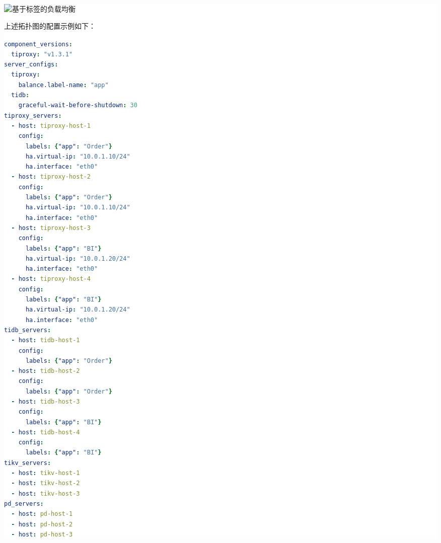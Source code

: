 <img src="https://docs-download.pingcap.com/media/images/docs-cn/tiproxy/tiproxy-balance-label-v2.png" alt="基于标签的负载均衡" width="600" />

上述拓扑图的配置示例如下：

```yaml
component_versions:
  tiproxy: "v1.3.1"
server_configs:
  tiproxy:
    balance.label-name: "app"
  tidb:
    graceful-wait-before-shutdown: 30
tiproxy_servers:
  - host: tiproxy-host-1
    config:
      labels: {"app": "Order"}
      ha.virtual-ip: "10.0.1.10/24"
      ha.interface: "eth0"
  - host: tiproxy-host-2
    config:
      labels: {"app": "Order"}
      ha.virtual-ip: "10.0.1.10/24"
      ha.interface: "eth0"
  - host: tiproxy-host-3
    config:
      labels: {"app": "BI"}
      ha.virtual-ip: "10.0.1.20/24"
      ha.interface: "eth0"
  - host: tiproxy-host-4
    config:
      labels: {"app": "BI"}
      ha.virtual-ip: "10.0.1.20/24"
      ha.interface: "eth0"
tidb_servers:
  - host: tidb-host-1
    config:
      labels: {"app": "Order"}
  - host: tidb-host-2
    config:
      labels: {"app": "Order"}
  - host: tidb-host-3
    config:
      labels: {"app": "BI"}
  - host: tidb-host-4
    config:
      labels: {"app": "BI"}
tikv_servers:
  - host: tikv-host-1
  - host: tikv-host-2
  - host: tikv-host-3
pd_servers:
  - host: pd-host-1
  - host: pd-host-2
  - host: pd-host-3
```
